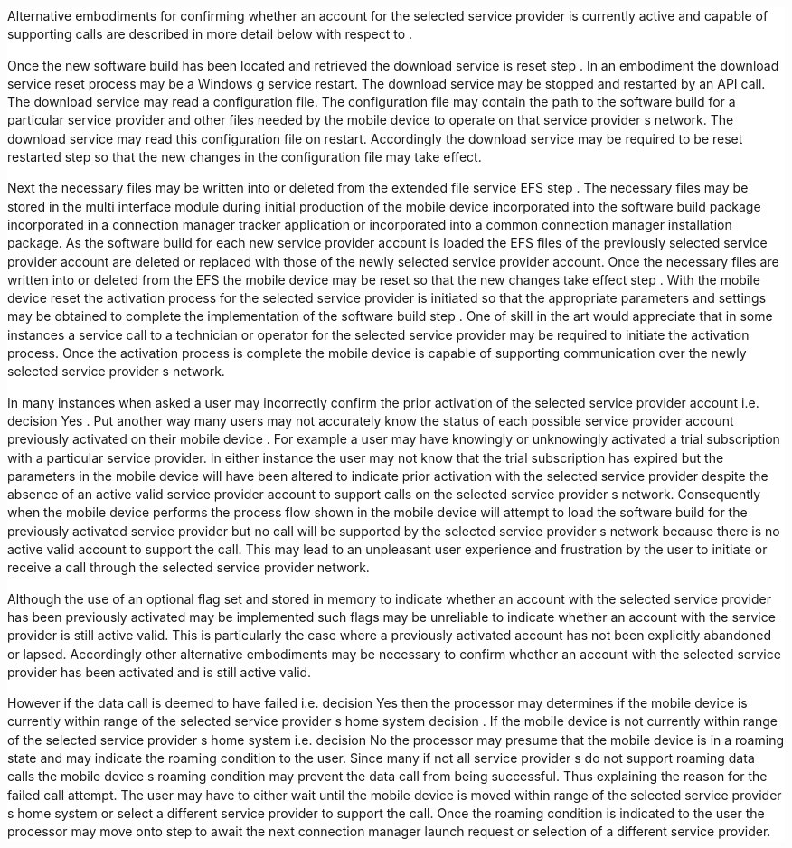 Alternative embodiments for confirming whether an account for the selected service provider is currently active and capable of supporting calls are described in more detail below with respect to .

Once the new software build has been located and retrieved the download service is reset step . In an embodiment the download service reset process may be a Windows g service restart. The download service may be stopped and restarted by an API call. The download service may read a configuration file. The configuration file may contain the path to the software build for a particular service provider and other files needed by the mobile device to operate on that service provider s network. The download service may read this configuration file on restart. Accordingly the download service may be required to be reset restarted step so that the new changes in the configuration file may take effect.

Next the necessary files may be written into or deleted from the extended file service EFS step . The necessary files may be stored in the multi interface module during initial production of the mobile device incorporated into the software build package incorporated in a connection manager tracker application or incorporated into a common connection manager installation package. As the software build for each new service provider account is loaded the EFS files of the previously selected service provider account are deleted or replaced with those of the newly selected service provider account. Once the necessary files are written into or deleted from the EFS the mobile device may be reset so that the new changes take effect step . With the mobile device reset the activation process for the selected service provider is initiated so that the appropriate parameters and settings may be obtained to complete the implementation of the software build step . One of skill in the art would appreciate that in some instances a service call to a technician or operator for the selected service provider may be required to initiate the activation process. Once the activation process is complete the mobile device is capable of supporting communication over the newly selected service provider s network.

In many instances when asked a user may incorrectly confirm the prior activation of the selected service provider account i.e. decision Yes . Put another way many users may not accurately know the status of each possible service provider account previously activated on their mobile device . For example a user may have knowingly or unknowingly activated a trial subscription with a particular service provider. In either instance the user may not know that the trial subscription has expired but the parameters in the mobile device will have been altered to indicate prior activation with the selected service provider despite the absence of an active valid service provider account to support calls on the selected service provider s network. Consequently when the mobile device performs the process flow shown in the mobile device will attempt to load the software build for the previously activated service provider but no call will be supported by the selected service provider s network because there is no active valid account to support the call. This may lead to an unpleasant user experience and frustration by the user to initiate or receive a call through the selected service provider network.

Although the use of an optional flag set and stored in memory to indicate whether an account with the selected service provider has been previously activated may be implemented such flags may be unreliable to indicate whether an account with the service provider is still active valid. This is particularly the case where a previously activated account has not been explicitly abandoned or lapsed. Accordingly other alternative embodiments may be necessary to confirm whether an account with the selected service provider has been activated and is still active valid.

However if the data call is deemed to have failed i.e. decision Yes then the processor may determines if the mobile device is currently within range of the selected service provider s home system decision . If the mobile device is not currently within range of the selected service provider s home system i.e. decision No the processor may presume that the mobile device is in a roaming state and may indicate the roaming condition to the user. Since many if not all service provider s do not support roaming data calls the mobile device s roaming condition may prevent the data call from being successful. Thus explaining the reason for the failed call attempt. The user may have to either wait until the mobile device is moved within range of the selected service provider s home system or select a different service provider to support the call. Once the roaming condition is indicated to the user the processor may move onto step to await the next connection manager launch request or selection of a different service provider.
